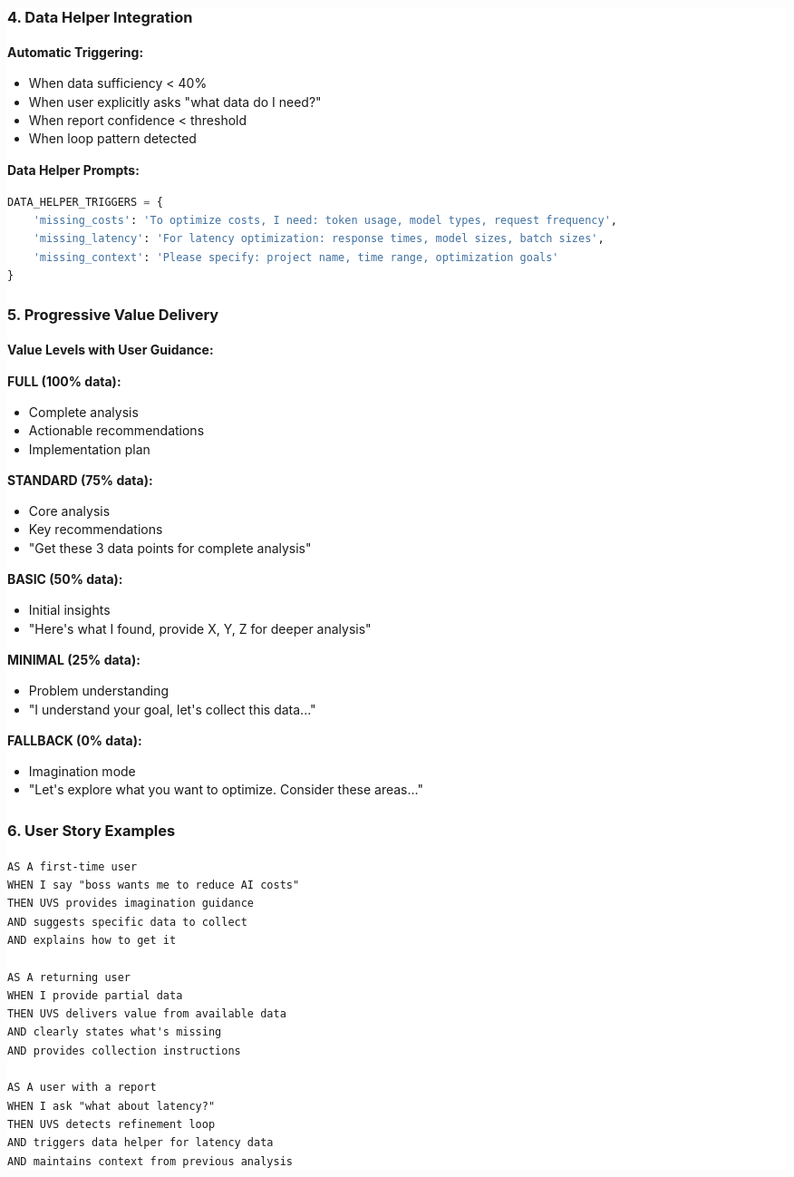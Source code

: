 ### 4. Data Helper Integration

**Automatic Triggering:**
- When data sufficiency < 40%
- When user explicitly asks "what data do I need?"
- When report confidence < threshold
- When loop pattern detected

**Data Helper Prompts:**
```python
DATA_HELPER_TRIGGERS = {
    'missing_costs': 'To optimize costs, I need: token usage, model types, request frequency',
    'missing_latency': 'For latency optimization: response times, model sizes, batch sizes',
    'missing_context': 'Please specify: project name, time range, optimization goals'
}
```

### 5. Progressive Value Delivery

**Value Levels with User Guidance:**

**FULL (100% data):**
- Complete analysis
- Actionable recommendations
- Implementation plan

**STANDARD (75% data):**
- Core analysis
- Key recommendations
- "Get these 3 data points for complete analysis"

**BASIC (50% data):**
- Initial insights
- "Here's what I found, provide X, Y, Z for deeper analysis"

**MINIMAL (25% data):**
- Problem understanding
- "I understand your goal, let's collect this data..."

**FALLBACK (0% data):**
- Imagination mode
- "Let's explore what you want to optimize. Consider these areas..."

### 6. User Story Examples

```markdown
AS A first-time user
WHEN I say "boss wants me to reduce AI costs"
THEN UVS provides imagination guidance
AND suggests specific data to collect
AND explains how to get it

AS A returning user
WHEN I provide partial data
THEN UVS delivers value from available data
AND clearly states what's missing
AND provides collection instructions

AS A user with a report
WHEN I ask "what about latency?"
THEN UVS detects refinement loop
AND triggers data helper for latency data
AND maintains context from previous analysis
```
